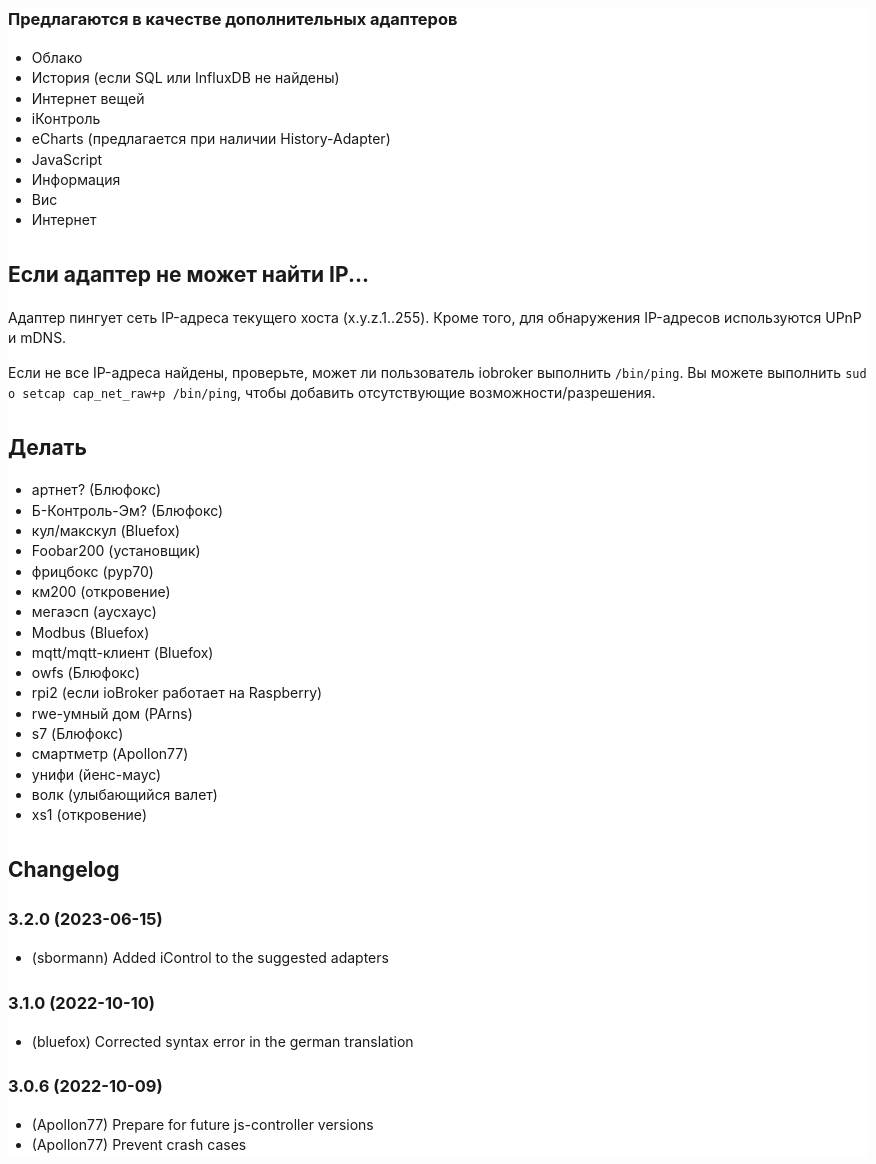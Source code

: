 ### Предлагаются в качестве дополнительных адаптеров
- Облако
- История (если SQL или InfluxDB не найдены)
- Интернет вещей
- iКонтроль
- eCharts (предлагается при наличии History-Adapter)
- JavaScript
- Информация
- Вис
- Интернет

## Если адаптер не может найти IP...
Адаптер пингует сеть IP-адреса текущего хоста (x.y.z.1..255). Кроме того, для обнаружения IP-адресов используются UPnP и mDNS.

Если не все IP-адреса найдены, проверьте, может ли пользователь iobroker выполнить `/bin/ping`.
Вы можете выполнить `sudo setcap cap_net_raw+p /bin/ping`, чтобы добавить отсутствующие возможности/разрешения.

## Делать
- артнет? (Блюфокс)
- Б-Контроль-Эм? (Блюфокс)
- кул/макскул (Bluefox)
- Foobar200 (установщик)
- фрицбокс (рур70)
- км200 (откровение)
- мегаэсп (аусхаус)
- Modbus (Bluefox)
- mqtt/mqtt-клиент (Bluefox)
- owfs (Блюфокс)
- rpi2 (если ioBroker работает на Raspberry)
- rwe-умный дом (PArns)
- s7 (Блюфокс)
- смартметр (Apollon77)
- унифи (йенс-маус)
- волк (улыбающийся валет)
- xs1 (откровение)



## Changelog
### 3.2.0 (2023-06-15)
* (sbormann) Added iControl to the suggested adapters

### 3.1.0 (2022-10-10)
* (bluefox) Corrected syntax error in the german translation

### 3.0.6 (2022-10-09)
* (Apollon77) Prepare for future js-controller versions
* (Apollon77) Prevent crash cases
